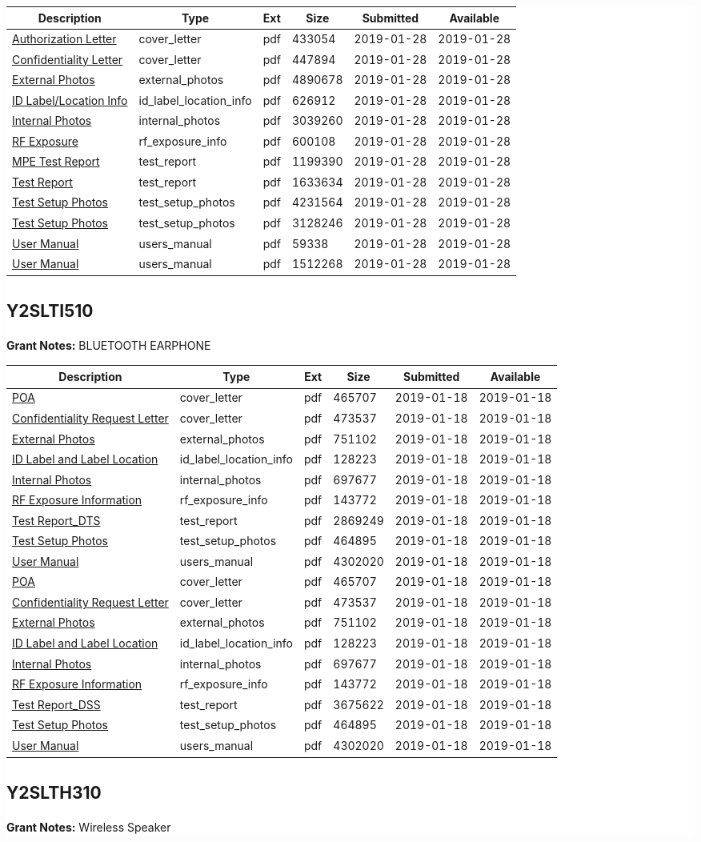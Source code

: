 | Description | Type | Ext | Size | Submitted | Available |
| ----------- | ---- | --- | ---- | --------- | --------- |
| [Authorization Letter](Y2SLTA100/ef6b8255a854769bb0048b500b65bf4e/4147256.pdf) | cover_letter | pdf | 433054 | 2019-01-28 | 2019-01-28 |
| [Confidentiality Letter](Y2SLTA100/ef6b8255a854769bb0048b500b65bf4e/4147264.pdf) | cover_letter | pdf | 447894 | 2019-01-28 | 2019-01-28 |
| [External Photos](Y2SLTA100/ef6b8255a854769bb0048b500b65bf4e/4147257.pdf) | external_photos | pdf | 4890678 | 2019-01-28 | 2019-01-28 |
| [ID Label/Location Info](Y2SLTA100/ef6b8255a854769bb0048b500b65bf4e/4147259.pdf) | id_label_location_info | pdf | 626912 | 2019-01-28 | 2019-01-28 |
| [Internal Photos](Y2SLTA100/ef6b8255a854769bb0048b500b65bf4e/4147258.pdf) | internal_photos | pdf | 3039260 | 2019-01-28 | 2019-01-28 |
| [RF Exposure](Y2SLTA100/ef6b8255a854769bb0048b500b65bf4e/4147265.pdf) | rf_exposure_info | pdf | 600108 | 2019-01-28 | 2019-01-28 |
| [MPE Test Report](Y2SLTA100/ef6b8255a854769bb0048b500b65bf4e/4147260.pdf) | test_report | pdf | 1199390 | 2019-01-28 | 2019-01-28 |
| [Test Report](Y2SLTA100/ef6b8255a854769bb0048b500b65bf4e/4147262.pdf) | test_report | pdf | 1633634 | 2019-01-28 | 2019-01-28 |
| [Test Setup Photos](Y2SLTA100/ef6b8255a854769bb0048b500b65bf4e/4147261.pdf) | test_setup_photos | pdf | 4231564 | 2019-01-28 | 2019-01-28 |
| [Test Setup Photos](Y2SLTA100/ef6b8255a854769bb0048b500b65bf4e/4147263.pdf) | test_setup_photos | pdf | 3128246 | 2019-01-28 | 2019-01-28 |
| [User Manual](Y2SLTA100/ef6b8255a854769bb0048b500b65bf4e/4147266.pdf) | users_manual | pdf | 59338 | 2019-01-28 | 2019-01-28 |
| [User Manual](Y2SLTA100/ef6b8255a854769bb0048b500b65bf4e/4147267.pdf) | users_manual | pdf | 1512268 | 2019-01-28 | 2019-01-28 |
## Y2SLTI510
**Grant Notes:** BLUETOOTH EARPHONE

| Description | Type | Ext | Size | Submitted | Available |
| ----------- | ---- | --- | ---- | --------- | --------- |
| [POA](Y2SLTI510/7f34be01ac6f19649b9649ee9a3b2960/4131150.pdf) | cover_letter | pdf | 465707 | 2019-01-18 | 2019-01-18 |
| [Confidentiality Request Letter](Y2SLTI510/7f34be01ac6f19649b9649ee9a3b2960/4131151.pdf) | cover_letter | pdf | 473537 | 2019-01-18 | 2019-01-18 |
| [External Photos](Y2SLTI510/7f34be01ac6f19649b9649ee9a3b2960/4131152.pdf) | external_photos | pdf | 751102 | 2019-01-18 | 2019-01-18 |
| [ID Label and Label Location](Y2SLTI510/7f34be01ac6f19649b9649ee9a3b2960/4131154.pdf) | id_label_location_info | pdf | 128223 | 2019-01-18 | 2019-01-18 |
| [Internal Photos](Y2SLTI510/7f34be01ac6f19649b9649ee9a3b2960/4131153.pdf) | internal_photos | pdf | 697677 | 2019-01-18 | 2019-01-18 |
| [RF Exposure Information](Y2SLTI510/7f34be01ac6f19649b9649ee9a3b2960/4131156.pdf) | rf_exposure_info | pdf | 143772 | 2019-01-18 | 2019-01-18 |
| [Test Report_DTS](Y2SLTI510/7f34be01ac6f19649b9649ee9a3b2960/4131354.pdf) | test_report | pdf | 2869249 | 2019-01-18 | 2019-01-18 |
| [Test Setup Photos](Y2SLTI510/7f34be01ac6f19649b9649ee9a3b2960/4131158.pdf) | test_setup_photos | pdf | 464895 | 2019-01-18 | 2019-01-18 |
| [User Manual](Y2SLTI510/7f34be01ac6f19649b9649ee9a3b2960/4131160.pdf) | users_manual | pdf | 4302020 | 2019-01-18 | 2019-01-18 |
| [POA](Y2SLTI510/81f4acf0a06f1bb36849c5d55c80c047/4131150.pdf) | cover_letter | pdf | 465707 | 2019-01-18 | 2019-01-18 |
| [Confidentiality Request Letter](Y2SLTI510/81f4acf0a06f1bb36849c5d55c80c047/4131151.pdf) | cover_letter | pdf | 473537 | 2019-01-18 | 2019-01-18 |
| [External Photos](Y2SLTI510/81f4acf0a06f1bb36849c5d55c80c047/4131152.pdf) | external_photos | pdf | 751102 | 2019-01-18 | 2019-01-18 |
| [ID Label and Label Location](Y2SLTI510/81f4acf0a06f1bb36849c5d55c80c047/4131154.pdf) | id_label_location_info | pdf | 128223 | 2019-01-18 | 2019-01-18 |
| [Internal Photos](Y2SLTI510/81f4acf0a06f1bb36849c5d55c80c047/4131153.pdf) | internal_photos | pdf | 697677 | 2019-01-18 | 2019-01-18 |
| [RF Exposure Information](Y2SLTI510/81f4acf0a06f1bb36849c5d55c80c047/4131156.pdf) | rf_exposure_info | pdf | 143772 | 2019-01-18 | 2019-01-18 |
| [Test Report_DSS](Y2SLTI510/81f4acf0a06f1bb36849c5d55c80c047/4131159.pdf) | test_report | pdf | 3675622 | 2019-01-18 | 2019-01-18 |
| [Test Setup Photos](Y2SLTI510/81f4acf0a06f1bb36849c5d55c80c047/4131158.pdf) | test_setup_photos | pdf | 464895 | 2019-01-18 | 2019-01-18 |
| [User Manual](Y2SLTI510/81f4acf0a06f1bb36849c5d55c80c047/4131160.pdf) | users_manual | pdf | 4302020 | 2019-01-18 | 2019-01-18 |
## Y2SLTH310
**Grant Notes:** Wireless Speaker
